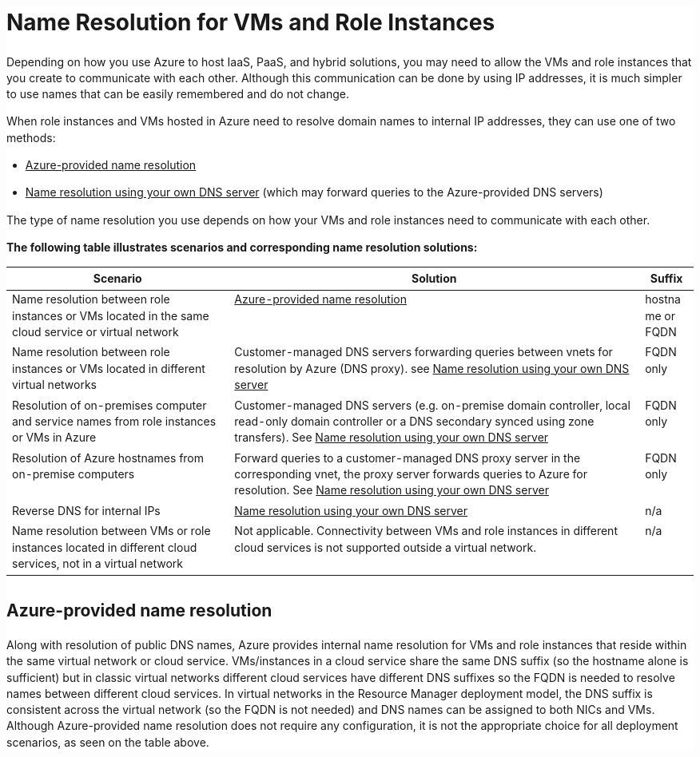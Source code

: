 <properties 
   pageTitle="Resolution for VMs and Role Instances"
   description="Name Resolution scenarios for Azure IaaS , hybrid solutions, between different cloud services, Active Directory and using your own DNS server "
   services="virtual-network"
   documentationCenter="na"
   authors="GarethBradshawMSFT"
   manager="carmonm"
   editor="tysonn" />
<tags
	ms.service="virtual-network"
	ms.date="06/03/2016"
	wacn.date=""/>

# Name Resolution for VMs and Role Instances

Depending on how you use Azure to host IaaS, PaaS, and hybrid solutions, you may need to allow the VMs and role instances that you create to communicate with each other. Although this communication can be done by using IP addresses, it is much simpler to use names that can be easily remembered and do not change. 

When role instances and VMs hosted in Azure need to resolve domain names to internal IP addresses, they can use one of two methods:

- [Azure-provided name resolution](#azure-provided-name-resolution)

- [Name resolution using your own DNS server](#name-resolution-using-your-own-dns-server) (which may forward queries to the Azure-provided DNS servers) 

The type of name resolution you use depends on how your VMs and role instances need to communicate with each other.

**The following table illustrates scenarios and corresponding name resolution solutions:**

| **Scenario** | **Solution** | **Suffix** |
|--------------|--------------|----------|
| Name resolution between role instances or VMs located in the same cloud service or virtual network | [Azure-provided name resolution](#azure-provided-name-resolution)| hostname or FQDN |
| Name resolution between role instances or VMs located in different virtual networks | Customer-managed DNS servers forwarding queries between vnets for resolution by Azure (DNS proxy).  see [Name resolution using your own DNS server](#name-resolution-using-your-own-dns-server)| FQDN only |
| Resolution of on-premises computer and service names from role instances or VMs in Azure | Customer-managed DNS servers (e.g. on-premise domain controller, local read-only domain controller or a DNS secondary synced using zone transfers).  See [Name resolution using your own DNS server](#name-resolution-using-your-own-dns-server)|FQDN only |
| Resolution of Azure hostnames from on-premise computers | Forward queries to a customer-managed DNS proxy server in the corresponding vnet, the proxy server forwards queries to Azure for resolution. See [Name resolution using your own DNS server](#name-resolution-using-your-own-dns-server)| FQDN only |
| Reverse DNS for internal IPs | [Name resolution using your own DNS server](#name-resolution-using-your-own-dns-server) | n/a |
| Name resolution between VMs or role instances located in different cloud services, not in a virtual network| Not applicable. Connectivity between VMs and role instances in different cloud services is not supported outside a virtual network.| n/a |



## Azure-provided name resolution

Along with resolution of public DNS names, Azure provides internal name resolution for VMs and role instances that reside within the same virtual network or cloud service.  VMs/instances in a cloud service share the same DNS suffix (so the hostname alone is sufficient) but in classic virtual networks different cloud services have different DNS suffixes so the FQDN is needed to resolve names between different cloud services.  In virtual networks in the Resource Manager deployment model, the DNS suffix is consistent across the virtual network (so the FQDN is not needed) and DNS names can be assigned to both NICs and VMs. Although Azure-provided name resolution does not require any configuration, it is not the appropriate choice for all deployment scenarios, as seen on the table above.
